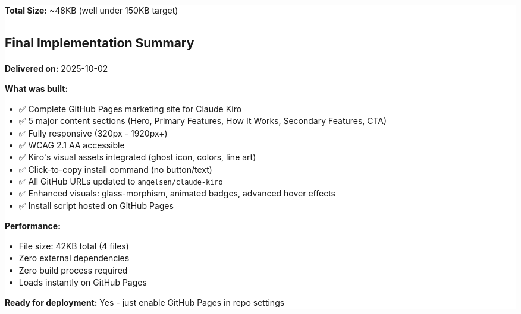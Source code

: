 **Total Size:** ~48KB (well under 150KB target)

## Final Implementation Summary

**Delivered on:** 2025-10-02

**What was built:**
- ✅ Complete GitHub Pages marketing site for Claude Kiro
- ✅ 5 major content sections (Hero, Primary Features, How It Works, Secondary Features, CTA)
- ✅ Fully responsive (320px - 1920px+)
- ✅ WCAG 2.1 AA accessible
- ✅ Kiro's visual assets integrated (ghost icon, colors, line art)
- ✅ Click-to-copy install command (no button/text)
- ✅ All GitHub URLs updated to `angelsen/claude-kiro`
- ✅ Enhanced visuals: glass-morphism, animated badges, advanced hover effects
- ✅ Install script hosted on GitHub Pages

**Performance:**
- File size: 42KB total (4 files)
- Zero external dependencies
- Zero build process required
- Loads instantly on GitHub Pages

**Ready for deployment:** Yes - just enable GitHub Pages in repo settings
